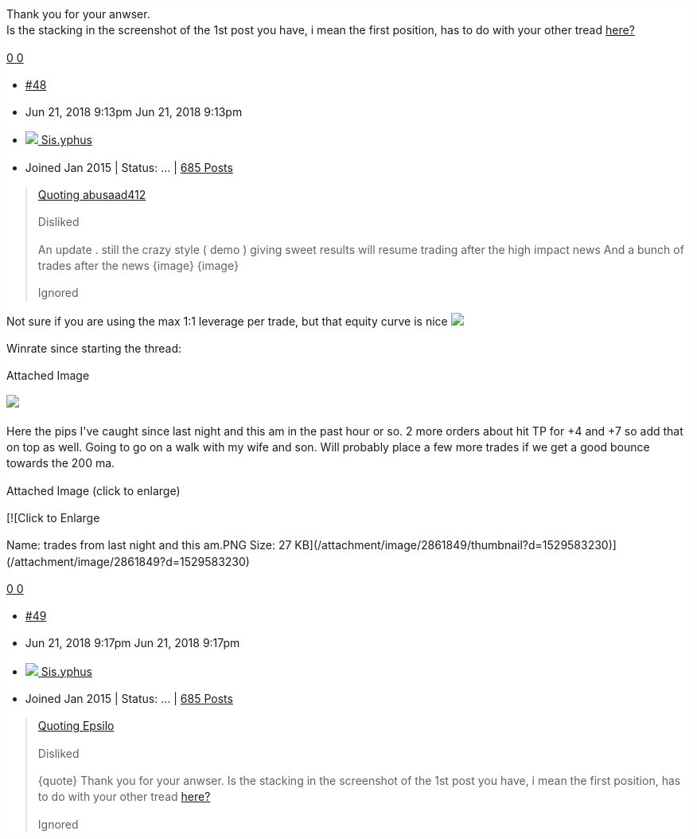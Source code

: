 Thank you for your anwser.  
Is the stacking in the screenshot of the 1st post you have, i mean the first position, has to do with your other tread [here?](https://www.forexfactory.com/showthread.php?t=741060)

[0 ](javascript:void\(0\);) [0 ](javascript:void\(0\);)

  * [#48](/thread/post/11189059#post11189059 "Post Permalink")

  * Jun 21, 2018 9:13pm  Jun 21, 2018 9:13pm 

  * [![](https://assets.faireconomy.media/nfs/customavatars/thumbs/medium/avatar398451_2.gif) Sis.yphus](sis.yphus)

  * Joined Jan 2015 | Status: ... | [685 Posts](/search?do=process&provider=Member&searchuser=398451)

> [Quoting abusaad412](/thread/post/11188738#post11188738 "View Quoted Post")
> 
> Disliked
> 
> An update . still the crazy style ( demo ) giving sweet results will resume trading after the high impact news And a bunch of trades after the news {image} {image}
> 
> Ignored

  
Not sure if you are using the max 1:1 leverage per trade, but that equity curve is nice ![](https://resources.faireconomy.media/images/emojis/64/1f60a.png?v=15.1)  
  
Winrate since starting the thread:  
  

Attached Image

![](/attachment/image/2861840?d=1529583026)

  
  
Here the pips I've caught since last night and this am in the past hour or so. 2 more orders about hit TP for +4 and +7 so add that on top as well. Going to go on a walk with my wife and son. Will probably place a few more trades if we get a good bounce towards the 200 ma. 

Attached Image (click to enlarge)

[![Click to Enlarge

Name: trades from last night and this am.PNG
Size: 27 KB](/attachment/image/2861849/thumbnail?d=1529583230)](/attachment/image/2861849?d=1529583230)   

[0 ](javascript:void\(0\);) [0 ](javascript:void\(0\);)

  * [#49](/thread/post/11189082#post11189082 "Post Permalink")

  * Jun 21, 2018 9:17pm  Jun 21, 2018 9:17pm 

  * [![](https://assets.faireconomy.media/nfs/customavatars/thumbs/medium/avatar398451_2.gif) Sis.yphus](sis.yphus)

  * Joined Jan 2015 | Status: ... | [685 Posts](/search?do=process&provider=Member&searchuser=398451)

> [Quoting Epsilo](/thread/post/11188809#post11188809 "View Quoted Post")
> 
> Disliked
> 
> {quote} Thank you for your anwser. Is the stacking in the screenshot of the 1st post you have, i mean the first position, has to do with your other tread [here?](https://www.forexfactory.com/showthread.php?t=741060)
> 
> Ignored
